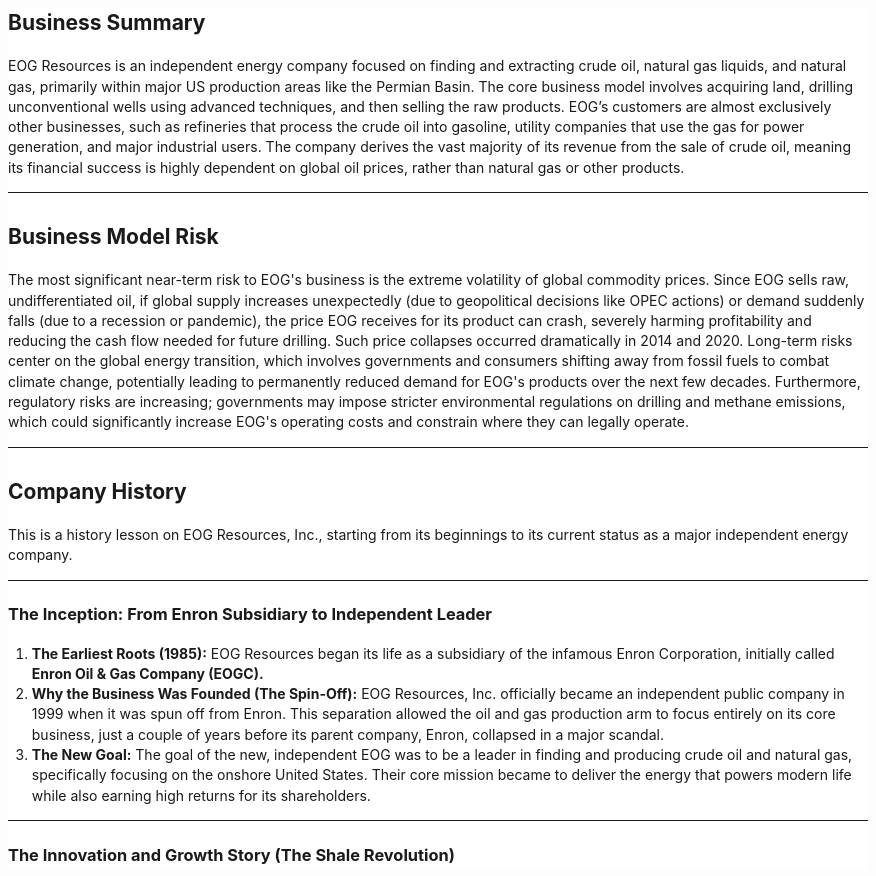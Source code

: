 ## Business Summary

EOG Resources is an independent energy company focused on finding and extracting crude oil, natural gas liquids, and natural gas, primarily within major US production areas like the Permian Basin. The core business model involves acquiring land, drilling unconventional wells using advanced techniques, and then selling the raw products. EOG’s customers are almost exclusively other businesses, such as refineries that process the crude oil into gasoline, utility companies that use the gas for power generation, and major industrial users. The company derives the vast majority of its revenue from the sale of crude oil, meaning its financial success is highly dependent on global oil prices, rather than natural gas or other products.

---

## Business Model Risk

The most significant near-term risk to EOG's business is the extreme volatility of global commodity prices. Since EOG sells raw, undifferentiated oil, if global supply increases unexpectedly (due to geopolitical decisions like OPEC actions) or demand suddenly falls (due to a recession or pandemic), the price EOG receives for its product can crash, severely harming profitability and reducing the cash flow needed for future drilling. Such price collapses occurred dramatically in 2014 and 2020. Long-term risks center on the global energy transition, which involves governments and consumers shifting away from fossil fuels to combat climate change, potentially leading to permanently reduced demand for EOG's products over the next few decades. Furthermore, regulatory risks are increasing; governments may impose stricter environmental regulations on drilling and methane emissions, which could significantly increase EOG's operating costs and constrain where they can legally operate.

---

## Company History

This is a history lesson on EOG Resources, Inc., starting from its beginnings to its current status as a major independent energy company.

***

### The Inception: From Enron Subsidiary to Independent Leader

1.  **The Earliest Roots (1985):** EOG Resources began its life as a subsidiary of the infamous Enron Corporation, initially called **Enron Oil & Gas Company (EOGC).**
2.  **Why the Business Was Founded (The Spin-Off):** EOG Resources, Inc. officially became an independent public company in 1999 when it was spun off from Enron. This separation allowed the oil and gas production arm to focus entirely on its core business, just a couple of years before its parent company, Enron, collapsed in a major scandal.
3.  **The New Goal:** The goal of the new, independent EOG was to be a leader in finding and producing crude oil and natural gas, specifically focusing on the onshore United States. Their core mission became to deliver the energy that powers modern life while also earning high returns for its shareholders.

***

### The Innovation and Growth Story (The Shale Revolution)
